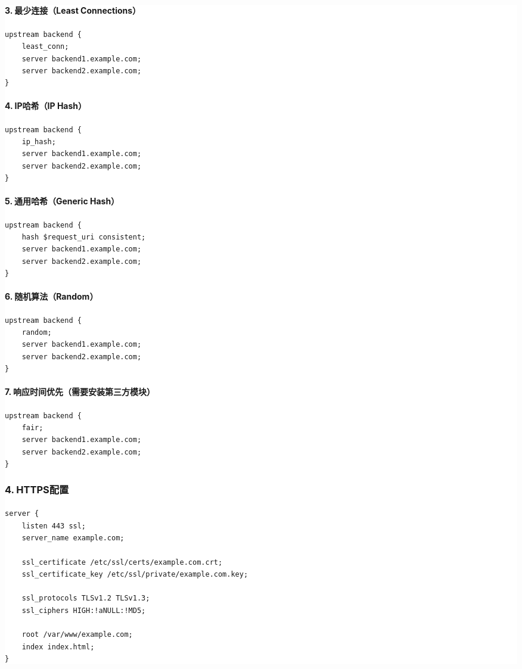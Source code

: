 #### 3. 最少连接（Least Connections）

```nginx
upstream backend {
    least_conn;
    server backend1.example.com;
    server backend2.example.com;
}
```

#### 4. IP哈希（IP Hash）

```nginx
upstream backend {
    ip_hash;
    server backend1.example.com;
    server backend2.example.com;
}
```

#### 5. 通用哈希（Generic Hash）

```nginx
upstream backend {
    hash $request_uri consistent;
    server backend1.example.com;
    server backend2.example.com;
}
```

#### 6. 随机算法（Random）

```nginx
upstream backend {
    random;
    server backend1.example.com;
    server backend2.example.com;
}
```

#### 7. 响应时间优先（需要安装第三方模块）

```nginx
upstream backend {
    fair;
    server backend1.example.com;
    server backend2.example.com;
}
```

### 

### 4. HTTPS配置

```nginx
server {
    listen 443 ssl;
    server_name example.com;
    
    ssl_certificate /etc/ssl/certs/example.com.crt;
    ssl_certificate_key /etc/ssl/private/example.com.key;
    
    ssl_protocols TLSv1.2 TLSv1.3;
    ssl_ciphers HIGH:!aNULL:!MD5;
    
    root /var/www/example.com;
    index index.html;
}
```